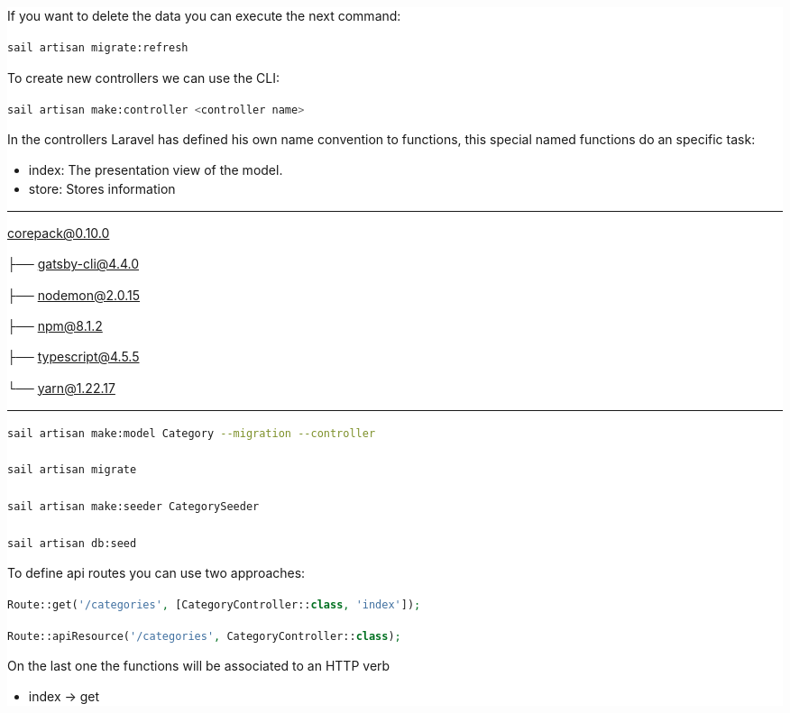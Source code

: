 
If you want to delete the data you can execute the next command:
```sh
sail artisan migrate:refresh
```


To create new controllers we can use the CLI:

```sh
sail artisan make:controller <controller name>
```
In the controllers Laravel has defined his own name convention to functions, this special named functions do an specific task:

  

- index: The presentation view of the model.
- store: Stores information





----------

corepack@0.10.0

├── gatsby-cli@4.4.0

├── nodemon@2.0.15

├── npm@8.1.2

├── typescript@4.5.5

└── yarn@1.22.17



-----

```sh
sail artisan make:model Category --migration --controller

sail artisan migrate

sail artisan make:seeder CategorySeeder

sail artisan db:seed
```

To define api routes you can use two approaches:
```php
Route::get('/categories', [CategoryController::class, 'index']);
```

```php
Route::apiResource('/categories', CategoryController::class);
```

On the last one the functions will be associated to an HTTP verb
- index -> get
